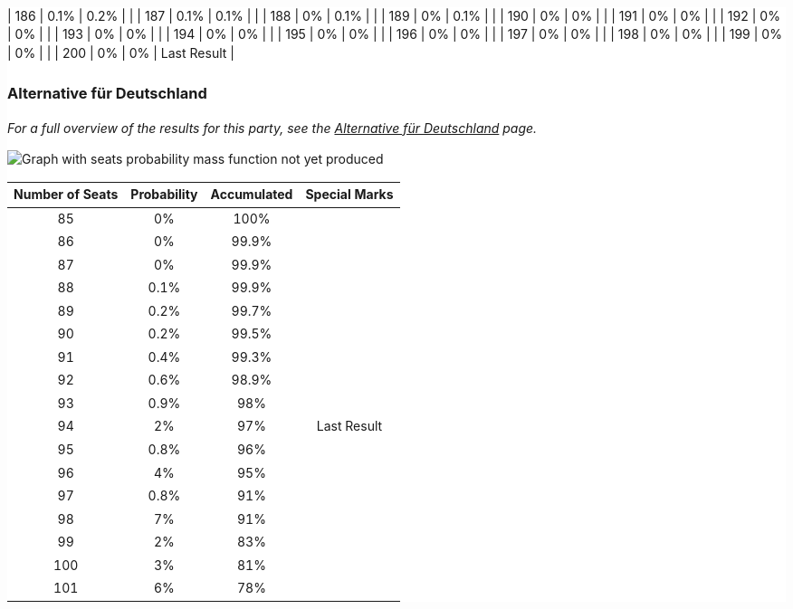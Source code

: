 | 186 | 0.1% | 0.2% |  |
| 187 | 0.1% | 0.1% |  |
| 188 | 0% | 0.1% |  |
| 189 | 0% | 0.1% |  |
| 190 | 0% | 0% |  |
| 191 | 0% | 0% |  |
| 192 | 0% | 0% |  |
| 193 | 0% | 0% |  |
| 194 | 0% | 0% |  |
| 195 | 0% | 0% |  |
| 196 | 0% | 0% |  |
| 197 | 0% | 0% |  |
| 198 | 0% | 0% |  |
| 199 | 0% | 0% |  |
| 200 | 0% | 0% | Last Result |

### Alternative für Deutschland

*For a full overview of the results for this party, see the [Alternative für Deutschland](party-alternativefürdeutschland.html) page.*

![Graph with seats probability mass function not yet produced](2019-07-31-Emnid-seats-pmf-alternativefürdeutschland.png "Seats Probability Mass Function")

| Number of Seats | Probability | Accumulated | Special Marks |
|:---------------:|:-----------:|:-----------:|:-------------:|
| 85 | 0% | 100% |  |
| 86 | 0% | 99.9% |  |
| 87 | 0% | 99.9% |  |
| 88 | 0.1% | 99.9% |  |
| 89 | 0.2% | 99.7% |  |
| 90 | 0.2% | 99.5% |  |
| 91 | 0.4% | 99.3% |  |
| 92 | 0.6% | 98.9% |  |
| 93 | 0.9% | 98% |  |
| 94 | 2% | 97% | Last Result |
| 95 | 0.8% | 96% |  |
| 96 | 4% | 95% |  |
| 97 | 0.8% | 91% |  |
| 98 | 7% | 91% |  |
| 99 | 2% | 83% |  |
| 100 | 3% | 81% |  |
| 101 | 6% | 78% |  |
